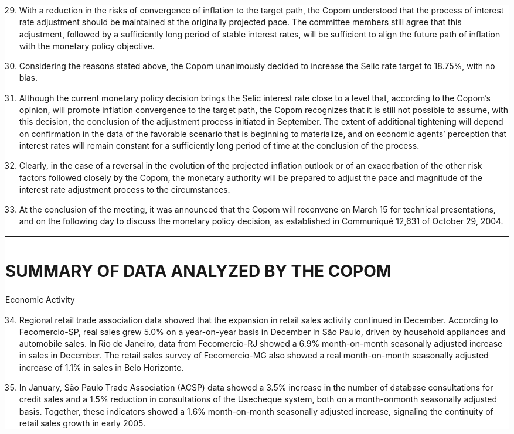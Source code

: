 29. With a reduction in the risks of convergence of inflation to the target path, the Copom understood that the
process of interest rate adjustment should be maintained at the originally projected pace. The committee members
still agree that this adjustment, followed by a sufficiently long period of stable interest rates, will be sufficient to align
the future path of inflation with the monetary policy objective.

30. Considering the reasons stated above, the Copom unanimously decided to increase the Selic rate target to
18.75%, with no bias.

31. Although the current monetary policy decision brings the Selic interest rate close to a level that, according
to the Copom’s opinion, will promote inflation convergence to the target path, the Copom recognizes that it is still
not possible to assume, with this decision, the conclusion of the adjustment process initiated in September. The
extent of additional tightening will depend on confirmation in the data of the favorable scenario that is beginning to
materialize, and on economic agents’ perception that interest rates will remain constant for a sufficiently long period
of time at the conclusion of the process.

32. Clearly, in the case of a reversal in the evolution of the projected inflation outlook or of an exacerbation of
the other risk factors followed closely by the Copom, the monetary authority will be prepared to adjust the pace and
magnitude of the interest rate adjustment process to the circumstances.

33. At the conclusion of the meeting, it was announced that the Copom will reconvene on March 15 for
technical presentations, and on the following day to discuss the monetary policy decision, as established in
Communiqué 12,631 of October 29, 2004.


-----

# SUMMARY OF DATA ANALYZED BY THE COPOM
 Economic Activity

34. Regional retail trade association data showed that the expansion in retail sales activity continued in
December. According to Fecomercio-SP, real sales grew 5.0% on a year-on-year basis in December in São Paulo,
driven by household appliances and automobile sales. In Rio de Janeiro, data from Fecomercio-RJ showed a 6.9%
month-on-month seasonally adjusted increase in sales in December. The retail sales survey of Fecomercio-MG
also showed a real month-on-month seasonally adjusted increase of 1.1% in sales in Belo Horizonte.

35. In January, São Paulo Trade Association (ACSP) data showed a 3.5% increase in the number of database
consultations for credit sales and a 1.5% reduction in consultations of the Usecheque system, both on a month-onmonth seasonally adjusted basis. Together, these indicators showed a 1.6% month-on-month seasonally adjusted
increase, signaling the continuity of retail sales growth in early 2005.
